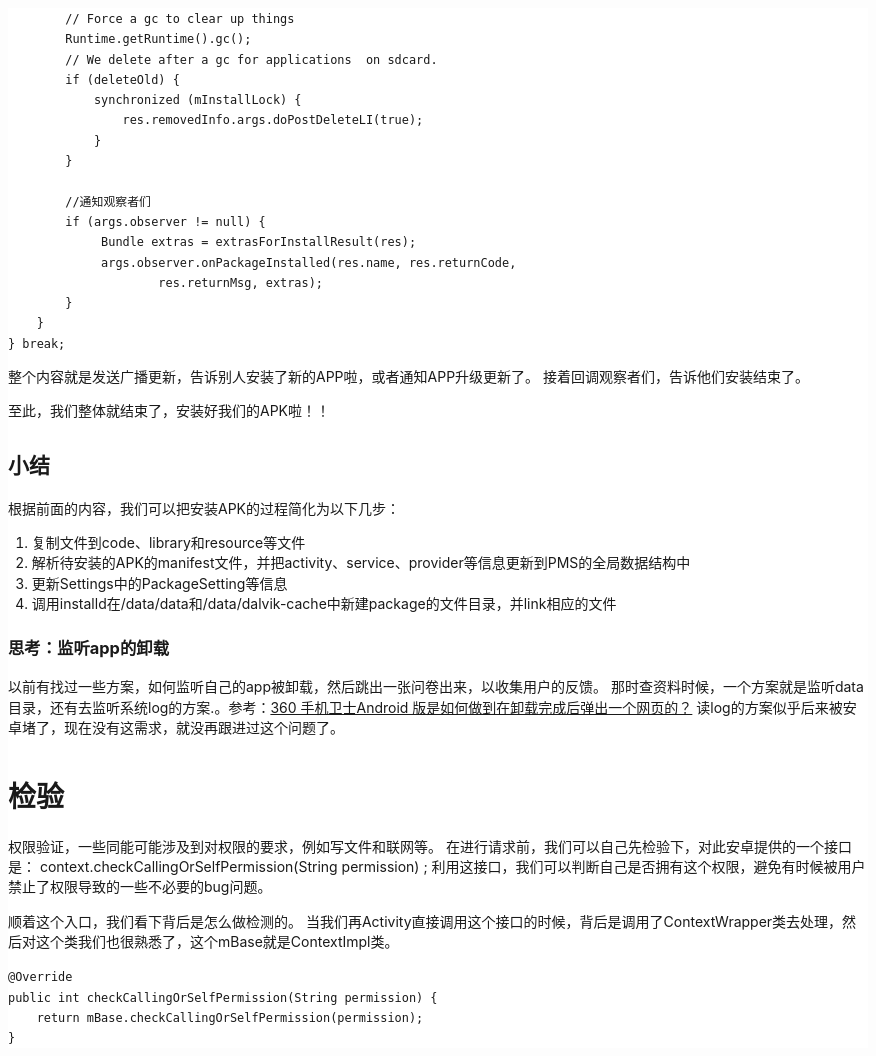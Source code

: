             
            // Force a gc to clear up things
            Runtime.getRuntime().gc();
            // We delete after a gc for applications  on sdcard.
            if (deleteOld) {
                synchronized (mInstallLock) {
                    res.removedInfo.args.doPostDeleteLI(true);
                }
            }
            
            //通知观察者们
            if (args.observer != null) {             
                 Bundle extras = extrasForInstallResult(res);
                 args.observer.onPackageInstalled(res.name, res.returnCode,
                         res.returnMsg, extras);              
            }
        } 
    } break;

整个内容就是发送广播更新，告诉别人安装了新的APP啦，或者通知APP升级更新了。
接着回调观察者们，告诉他们安装结束了。


至此，我们整体就结束了，安装好我们的APK啦！！
## 小结
根据前面的内容，我们可以把安装APK的过程简化为以下几步：

1. 复制文件到code、library和resource等文件
2. 解析待安装的APK的manifest文件，并把activity、service、provider等信息更新到PMS的全局数据结构中
3. 更新Settings中的PackageSetting等信息
4. 调用installd在/data/data和/data/dalvik-cache中新建package的文件目录，并link相应的文件
 
### 思考：监听app的卸载
以前有找过一些方案，如何监听自己的app被卸载，然后跳出一张问卷出来，以收集用户的反馈。
那时查资料时候，一个方案就是监听data目录，还有去监听系统log的方案.。参考：[360 手机卫士Android 版是如何做到在卸载完成后弹出一个网页的？](https://www.zhihu.com/question/20773194)
读log的方案似乎后来被安卓堵了，现在没有这需求，就没再跟进过这个问题了。


# 检验


权限验证，一些同能可能涉及到对权限的要求，例如写文件和联网等。
在进行请求前，我们可以自己先检验下，对此安卓提供的一个接口是：
	 context.checkCallingOrSelfPermission(String permission) ;
利用这接口，我们可以判断自己是否拥有这个权限，避免有时候被用户禁止了权限导致的一些不必要的bug问题。

顺着这个入口，我们看下背后是怎么做检测的。
当我们再Activity直接调用这个接口的时候，背后是调用了ContextWrapper类去处理，然后对这个类我们也很熟悉了，这个mBase就是ContextImpl类。

	@Override
    public int checkCallingOrSelfPermission(String permission) {
        return mBase.checkCallingOrSelfPermission(permission);
    }
